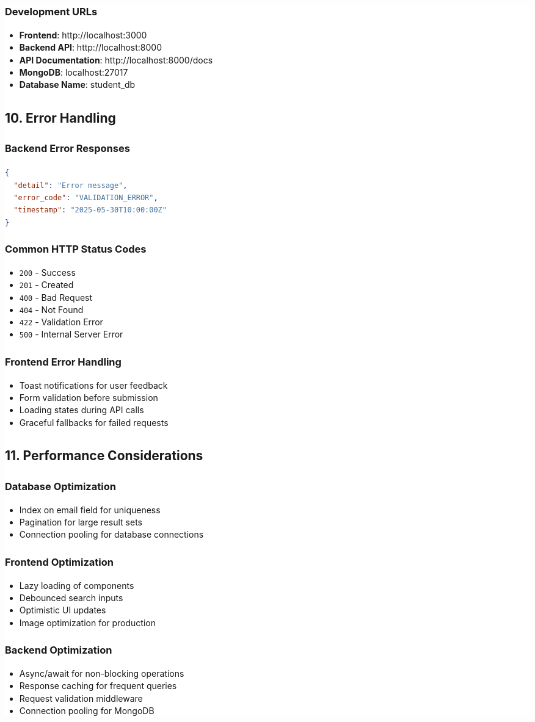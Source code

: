 ### Development URLs
- **Frontend**: http://localhost:3000
- **Backend API**: http://localhost:8000
- **API Documentation**: http://localhost:8000/docs
- **MongoDB**: localhost:27017
- **Database Name**: student_db

## 10. Error Handling

### Backend Error Responses
```json
{
  "detail": "Error message",
  "error_code": "VALIDATION_ERROR",
  "timestamp": "2025-05-30T10:00:00Z"
}
```

### Common HTTP Status Codes
- `200` - Success
- `201` - Created
- `400` - Bad Request
- `404` - Not Found
- `422` - Validation Error
- `500` - Internal Server Error

### Frontend Error Handling
- Toast notifications for user feedback
- Form validation before submission
- Loading states during API calls
- Graceful fallbacks for failed requests

## 11. Performance Considerations

### Database Optimization
- Index on email field for uniqueness
- Pagination for large result sets
- Connection pooling for database connections

### Frontend Optimization
- Lazy loading of components
- Debounced search inputs
- Optimistic UI updates
- Image optimization for production

### Backend Optimization
- Async/await for non-blocking operations
- Response caching for frequent queries
- Request validation middleware
- Connection pooling for MongoDB
